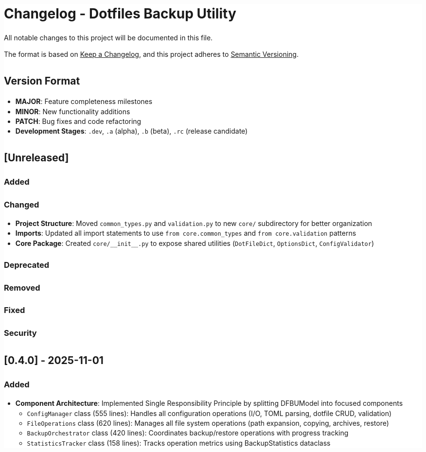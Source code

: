 # Changelog - Dotfiles Backup Utility

All notable changes to this project will be documented in this file.

The format is based on [Keep a Changelog](https://keepachangelog.com/en/1.0.0/),
and this project adheres to [Semantic Versioning](https://semver.org/spec/v2.0.0.html).

## Version Format

- **MAJOR**: Feature completeness milestones
- **MINOR**: New functionality additions
- **PATCH**: Bug fixes and code refactoring
- **Development Stages**: `.dev`, `.a` (alpha), `.b` (beta), `.rc` (release candidate)

## [Unreleased]

### Added

### Changed

- **Project Structure**: Moved `common_types.py` and `validation.py` to new `core/` subdirectory for better organization
- **Imports**: Updated all import statements to use `from core.common_types` and `from core.validation` patterns
- **Core Package**: Created `core/__init__.py` to expose shared utilities (`DotFileDict`, `OptionsDict`, `ConfigValidator`)

### Deprecated

### Removed

### Fixed

### Security

## [0.4.0] - 2025-11-01

### Added

- **Component Architecture**: Implemented Single Responsibility Principle by splitting DFBUModel into focused components
  - `ConfigManager` class (555 lines): Handles all configuration operations (I/O, TOML parsing, dotfile CRUD, validation)
  - `FileOperations` class (620 lines): Manages all file system operations (path expansion, copying, archives, restore)
  - `BackupOrchestrator` class (420 lines): Coordinates backup/restore operations with progress tracking
  - `StatisticsTracker` class (158 lines): Tracks operation metrics using BackupStatistics dataclass
